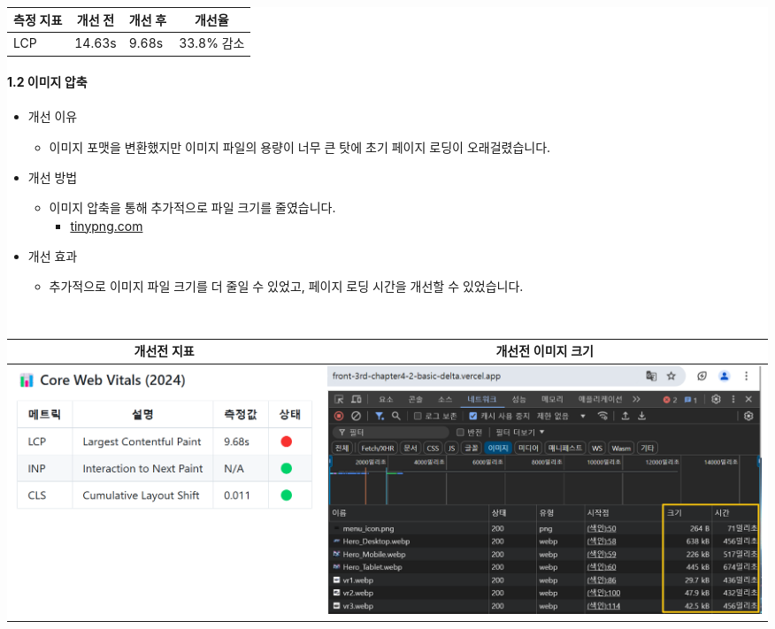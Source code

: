 | 측정 지표 | 개선 전 | 개선 후 | 개선율 |
|---------|--------|--------|--------|
| LCP | 14.63s | 9.68s | 33.8% 감소 |

#### 1.2 이미지 압축

- 개선 이유
	- 이미지 포맷을 변환했지만 이미지 파일의 용량이 너무 큰 탓에 초기 페이지 로딩이 오래걸렸습니다.

- 개선 방법
	- 이미지 압축을 통해 추가적으로 파일 크기를 줄였습니다.
		-	[tinypng.com](https://tinypng.com)

- 개선 효과
	- 추가적으로 이미지 파일 크기를 더 줄일 수 있었고, 페이지 로딩 시간을 개선할 수 있었습니다.

<br>

|개선전 지표|개선전 이미지 크기|
|---|---|
|![개선후](images/report/1-1_개선후.png)|![개선전 크기](images/report/1-2_개선전_파일크기.png)|
